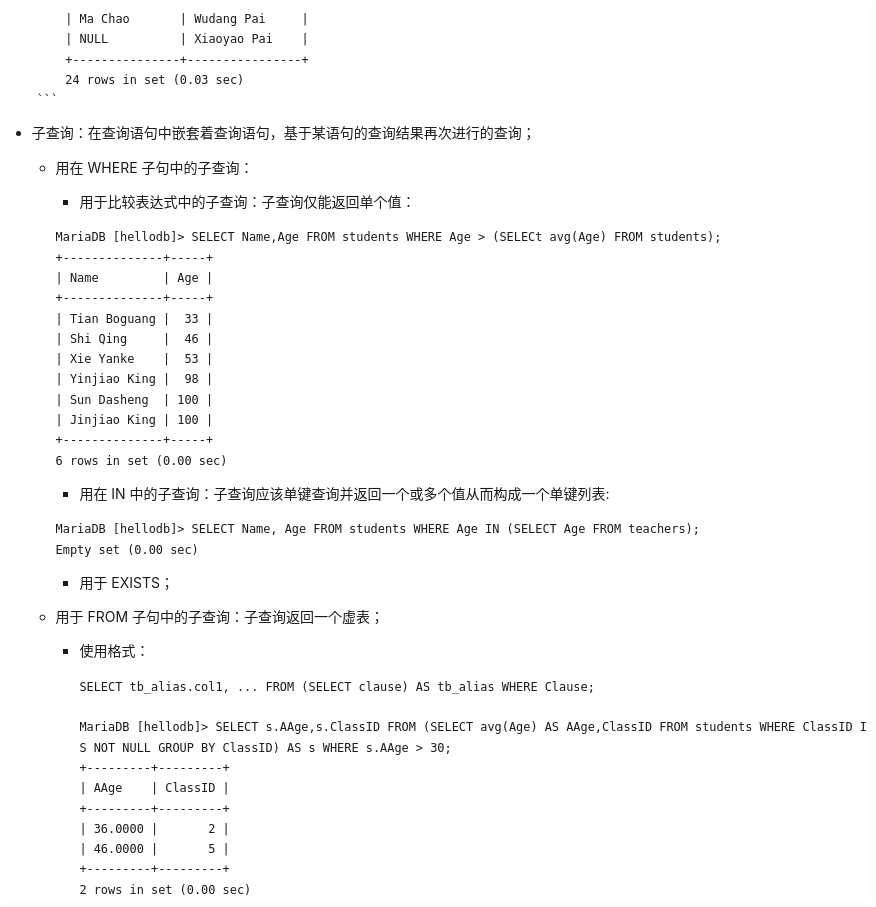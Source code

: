             | Ma Chao       | Wudang Pai     |
            | NULL          | Xiaoyao Pai    |
            +---------------+----------------+
            24 rows in set (0.03 sec)
        ```

- 子查询：在查询语句中嵌套着查询语句，基于某语句的查询结果再次进行的查询；
    + 用在 WHERE 子句中的子查询：
        * 用于比较表达式中的子查询：子查询仅能返回单个值：
        ```
        MariaDB [hellodb]> SELECT Name,Age FROM students WHERE Age > (SELECt avg(Age) FROM students); 
        +--------------+-----+
        | Name         | Age |
        +--------------+-----+
        | Tian Boguang |  33 |
        | Shi Qing     |  46 |
        | Xie Yanke    |  53 |
        | Yinjiao King |  98 |
        | Sun Dasheng  | 100 |
        | Jinjiao King | 100 |
        +--------------+-----+
        6 rows in set (0.00 sec)
        ```
        * 用在 IN 中的子查询：子查询应该单键查询并返回一个或多个值从而构成一个单键列表:
        ```
        MariaDB [hellodb]> SELECT Name, Age FROM students WHERE Age IN (SELECT Age FROM teachers);    
        Empty set (0.00 sec)
        ```
        * 用于 EXISTS；

    + 用于 FROM 子句中的子查询：子查询返回一个虚表；
        * 使用格式：
            ```
            SELECT tb_alias.col1, ... FROM (SELECT clause) AS tb_alias WHERE Clause;

            MariaDB [hellodb]> SELECT s.AAge,s.ClassID FROM (SELECT avg(Age) AS AAge,ClassID FROM students WHERE ClassID IS NOT NULL GROUP BY ClassID) AS s WHERE s.AAge > 30;
            +---------+---------+
            | AAge    | ClassID |
            +---------+---------+
            | 36.0000 |       2 |
            | 46.0000 |       5 |
            +---------+---------+
            2 rows in set (0.00 sec)
            ```


[mariadb vs mysql]: https://mariadb.com/kb/en/library/mariadb-vs-mysql-features/
[通用二进制格式安装]: https://mariadb.com/kb/en/library/installing-mariadb-binary-tarballs/